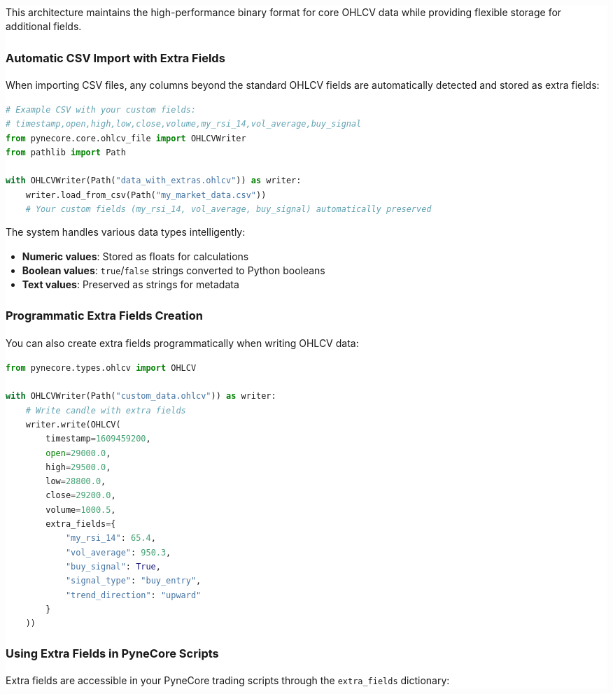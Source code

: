 This architecture maintains the high-performance binary format for core OHLCV data while providing flexible storage for additional fields.

### Automatic CSV Import with Extra Fields

When importing CSV files, any columns beyond the standard OHLCV fields are automatically detected and stored as extra fields:

```python
# Example CSV with your custom fields: 
# timestamp,open,high,low,close,volume,my_rsi_14,vol_average,buy_signal
from pynecore.core.ohlcv_file import OHLCVWriter
from pathlib import Path

with OHLCVWriter(Path("data_with_extras.ohlcv")) as writer:
    writer.load_from_csv(Path("my_market_data.csv"))
    # Your custom fields (my_rsi_14, vol_average, buy_signal) automatically preserved
```

The system handles various data types intelligently:
- **Numeric values**: Stored as floats for calculations
- **Boolean values**: `true`/`false` strings converted to Python booleans
- **Text values**: Preserved as strings for metadata

### Programmatic Extra Fields Creation

You can also create extra fields programmatically when writing OHLCV data:

```python
from pynecore.types.ohlcv import OHLCV

with OHLCVWriter(Path("custom_data.ohlcv")) as writer:
    # Write candle with extra fields
    writer.write(OHLCV(
        timestamp=1609459200,
        open=29000.0,
        high=29500.0,
        low=28800.0,
        close=29200.0,
        volume=1000.5,
        extra_fields={
            "my_rsi_14": 65.4,
            "vol_average": 950.3,
            "buy_signal": True,
            "signal_type": "buy_entry",
            "trend_direction": "upward"
        }
    ))
```

### Using Extra Fields in PyneCore Scripts

Extra fields are accessible in your PyneCore trading scripts through the `extra_fields` dictionary:
